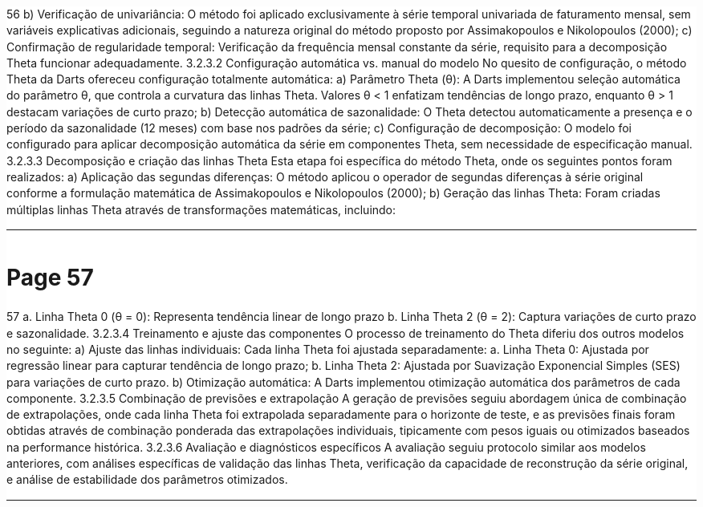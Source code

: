 56 b) Verificação de univariância: O método foi aplicado exclusivamente à série
temporal univariada de faturamento mensal, sem variáveis explicativas adicionais, seguindo a natureza original do método proposto por
Assimakopoulos e Nikolopoulos (2000);
c) Confirmação de regularidade temporal: Verificação da frequência mensal constante da série, requisito para a decomposição Theta funcionar
adequadamente.
3.2.3.2 Configuração automática vs. manual do modelo
No quesito de configuração, o método Theta da Darts ofereceu configuração totalmente automática:
a) Parâmetro Theta (θ): A Darts implementou seleção automática do parâmetro θ, que controla a curvatura das linhas Theta. Valores θ < 1 enfatizam
tendências de longo prazo, enquanto θ > 1 destacam variações de curto prazo;
b) Detecção automática de sazonalidade: O Theta detectou automaticamente a presença e o período da sazonalidade (12 meses) com base nos padrões
da série;
c) Configuração de decomposição: O modelo foi configurado para aplicar decomposição automática da série em componentes Theta, sem
necessidade de especificação manual.
3.2.3.3 Decomposição e criação das linhas Theta
Esta etapa foi específica do método Theta, onde os seguintes pontos foram realizados:
a) Aplicação das segundas diferenças: O método aplicou o operador de segundas diferenças à série original conforme a formulação matemática de
Assimakopoulos e Nikolopoulos (2000);
b) Geração das linhas Theta: Foram criadas múltiplas linhas Theta através de transformações matemáticas, incluindo:

---

# Page 57

57 a. Linha Theta 0 (θ = 0): Representa tendência linear de longo prazo
b. Linha Theta 2 (θ = 2): Captura variações de curto prazo e sazonalidade.
3.2.3.4 Treinamento e ajuste das componentes
O processo de treinamento do Theta diferiu dos outros modelos no seguinte:
a) Ajuste das linhas individuais: Cada linha Theta foi ajustada separadamente:
a. Linha Theta 0: Ajustada por regressão linear para capturar tendência de longo prazo;
b. Linha Theta 2: Ajustada por Suavização Exponencial Simples (SES) para variações de curto prazo.
b) Otimização automática: A Darts implementou otimização automática dos parâmetros de cada componente.
3.2.3.5 Combinação de previsões e extrapolação
A geração de previsões seguiu abordagem única de combinação de extrapolações, onde cada linha Theta foi extrapolada separadamente para o horizonte
de teste, e as previsões finais foram obtidas através de combinação ponderada das extrapolações individuais, tipicamente com pesos iguais ou otimizados baseados na
performance histórica.
3.2.3.6 Avaliação e diagnósticos específicos
A avaliação seguiu protocolo similar aos modelos anteriores, com análises específicas de validação das linhas Theta, verificação da capacidade de reconstrução
da série original, e análise de estabilidade dos parâmetros otimizados.

---
